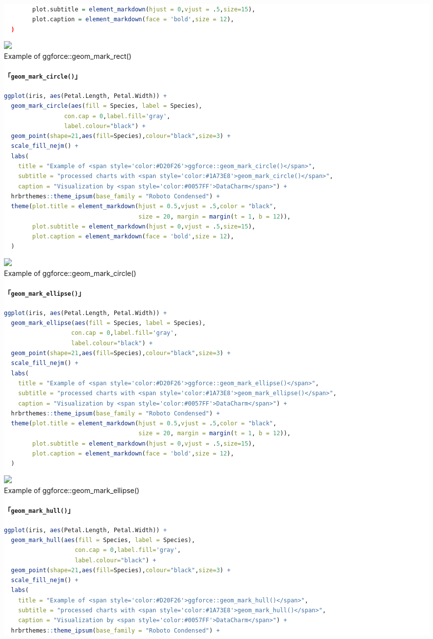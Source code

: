```r
        plot.subtitle = element_markdown(hjust = 0,vjust = .5,size=15),
        plot.caption = element_markdown(face = 'bold',size = 12),
  )
```
![](https://cdn.nlark.com/yuque/0/2021/webp/396745/1624341260406-bff98c1d-8f9e-4ffc-8138-1e2f37d0a6dc.webp#clientId=u72f79dfb-db95-4&from=paste&id=ud623f26a&originHeight=810&originWidth=1080&originalType=url&ratio=3&status=done&style=shadow&taskId=u08a39a40-2434-4cf2-943d-8b36cee93cf)<br />Example of ggforce::geom_mark_rect()
<a name="o5Lb1"></a>
#### 「`geom_mark_circle()`」
```r
ggplot(iris, aes(Petal.Length, Petal.Width)) +
  geom_mark_circle(aes(fill = Species, label = Species),
                 con.cap = 0,label.fill='gray',
                 label.colour="black") +
  geom_point(shape=21,aes(fill=Species),colour="black",size=3) +
  scale_fill_nejm() +
  labs(
    title = "Example of <span style='color:#D20F26'>ggforce::geom_mark_circle()</span>",
    subtitle = "processed charts with <span style='color:#1A73E8'>geom_mark_circle()</span>",
    caption = "Visualization by <span style='color:#0057FF'>DataCharm</span>") +
  hrbrthemes::theme_ipsum(base_family = "Roboto Condensed") +
  theme(plot.title = element_markdown(hjust = 0.5,vjust = .5,color = "black",
                                      size = 20, margin = margin(t = 1, b = 12)),
        plot.subtitle = element_markdown(hjust = 0,vjust = .5,size=15),
        plot.caption = element_markdown(face = 'bold',size = 12),
  )
```
![](https://cdn.nlark.com/yuque/0/2021/webp/396745/1624341260178-4532ff34-f1b7-4322-a42e-e9040e27bd6d.webp#clientId=u72f79dfb-db95-4&from=paste&id=u80ee485d&originHeight=810&originWidth=1080&originalType=url&ratio=3&status=done&style=shadow&taskId=u148fa6c0-3d18-4a22-b24f-b22931cd6a0)<br />Example of ggforce::geom_mark_circle()
<a name="RJHas"></a>
#### 「`geom_mark_ellipse()`」
```r
ggplot(iris, aes(Petal.Length, Petal.Width)) +
  geom_mark_ellipse(aes(fill = Species, label = Species),
                   con.cap = 0,label.fill='gray',
                   label.colour="black") +
  geom_point(shape=21,aes(fill=Species),colour="black",size=3) +
  scale_fill_nejm() +
  labs(
    title = "Example of <span style='color:#D20F26'>ggforce::geom_mark_ellipse()</span>",
    subtitle = "processed charts with <span style='color:#1A73E8'>geom_mark_ellipse()</span>",
    caption = "Visualization by <span style='color:#0057FF'>DataCharm</span>") +
  hrbrthemes::theme_ipsum(base_family = "Roboto Condensed") +
  theme(plot.title = element_markdown(hjust = 0.5,vjust = .5,color = "black",
                                      size = 20, margin = margin(t = 1, b = 12)),
        plot.subtitle = element_markdown(hjust = 0,vjust = .5,size=15),
        plot.caption = element_markdown(face = 'bold',size = 12),
  )
```
![](https://cdn.nlark.com/yuque/0/2021/webp/396745/1624341260180-6698f90f-e795-4826-8ee9-6859313403f8.webp#clientId=u72f79dfb-db95-4&from=paste&id=uc00d4baf&originHeight=810&originWidth=1080&originalType=url&ratio=3&status=done&style=shadow&taskId=ud6da74ff-4248-4799-96e7-ae1fd60dff7)<br />Example of ggforce::geom_mark_ellipse()
<a name="nTqrD"></a>
#### 「`geom_mark_hull()`」
```r
ggplot(iris, aes(Petal.Length, Petal.Width)) +
  geom_mark_hull(aes(fill = Species, label = Species),
                    con.cap = 0,label.fill='gray',
                    label.colour="black") +
  geom_point(shape=21,aes(fill=Species),colour="black",size=3) +
  scale_fill_nejm() +
  labs(
    title = "Example of <span style='color:#D20F26'>ggforce::geom_mark_hull()</span>",
    subtitle = "processed charts with <span style='color:#1A73E8'>geom_mark_hull()</span>",
    caption = "Visualization by <span style='color:#0057FF'>DataCharm</span>") +
  hrbrthemes::theme_ipsum(base_family = "Roboto Condensed") +
```